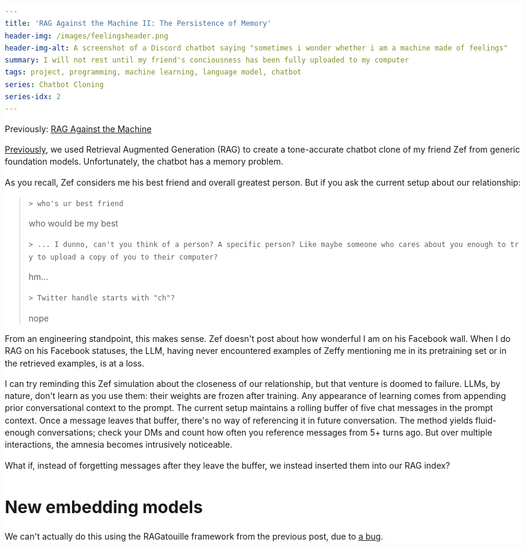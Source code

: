 ```yaml
---
title: 'RAG Against the Machine II: The Persistence of Memory'
header-img: /images/feelingsheader.png
header-img-alt: A screenshot of a Discord chatbot saying "sometimes i wonder whether i am a machine made of feelings"
summary: I will not rest until my friend's conciousness has been fully uploaded to my computer
tags: project, programming, machine learning, language model, chatbot
series: Chatbot Cloning
series-idx: 2
---
```


Previously: [RAG Against the Machine](/posts/2024-02-16-rag.html)

[Previously](/posts/2024-02-16-rag.html), we used Retrieval Augmented Generation (RAG) to create a tone-accurate chatbot clone of my friend Zef from generic foundation models. Unfortunately, the chatbot has a memory problem. 

As you recall, Zef considers me his best friend and overall greatest person. But if you ask the current setup about our relationship:

>`> who's ur best friend`
>
>who would be my best
>
>`> ... I dunno, can't you think of a person? A specific person? Like maybe someone who cares about you enough to try to upload a copy of you to their computer?`
>
>hm...
>
>`> Twitter handle starts with "ch"?`
>
>nope

From an engineering standpoint, this makes sense. Zef doesn't post about how wonderful I am on his Facebook wall. When I do RAG on his Facebook statuses, the LLM, having never encountered examples of Zeffy mentioning me in its pretraining set or in the retrieved examples, is at a loss.

I can try reminding this Zef simulation about the closeness of our relationship, but that venture is doomed to failure. LLMs, by nature, don't learn as you use them: their weights are frozen after training. Any appearance of learning comes from appending prior conversational context to the prompt. The current setup maintains a rolling buffer of five chat messages in the prompt context. Once a message leaves that buffer, there's no way of referencing it in future conversation. The method yields fluid-enough conversations; check your DMs and count how often you reference messages from 5+ turns ago. But over multiple interactions, the amnesia becomes intrusively noticeable.

What if, instead of forgetting messages after they leave the buffer, we instead inserted them into our RAG index?

# New embedding models
We can't actually do this using the RAGatouille framework from the previous post, due to [a bug](https://github.com/bclavie/RAGatouille/issues/174).
